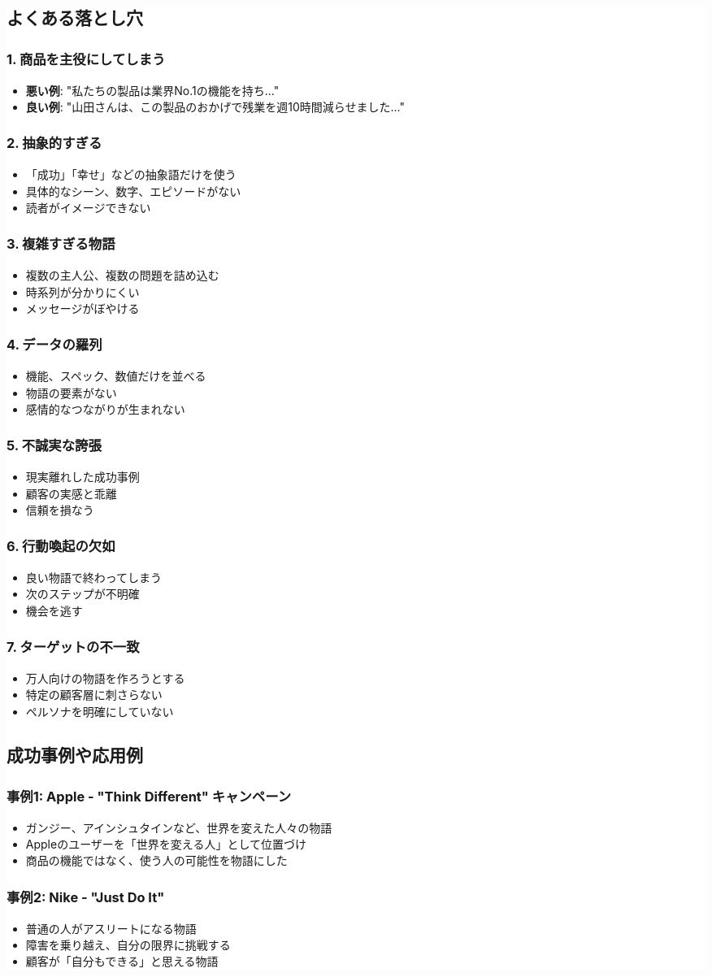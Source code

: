 ## よくある落とし穴

### 1. 商品を主役にしてしまう
- **悪い例**: "私たちの製品は業界No.1の機能を持ち..."
- **良い例**: "山田さんは、この製品のおかげで残業を週10時間減らせました..."

### 2. 抽象的すぎる
- 「成功」「幸せ」などの抽象語だけを使う
- 具体的なシーン、数字、エピソードがない
- 読者がイメージできない

### 3. 複雑すぎる物語
- 複数の主人公、複数の問題を詰め込む
- 時系列が分かりにくい
- メッセージがぼやける

### 4. データの羅列
- 機能、スペック、数値だけを並べる
- 物語の要素がない
- 感情的なつながりが生まれない

### 5. 不誠実な誇張
- 現実離れした成功事例
- 顧客の実感と乖離
- 信頼を損なう

### 6. 行動喚起の欠如
- 良い物語で終わってしまう
- 次のステップが不明確
- 機会を逃す

### 7. ターゲットの不一致
- 万人向けの物語を作ろうとする
- 特定の顧客層に刺さらない
- ペルソナを明確にしていない

## 成功事例や応用例

### 事例1: Apple - "Think Different" キャンペーン
- ガンジー、アインシュタインなど、世界を変えた人々の物語
- Appleのユーザーを「世界を変える人」として位置づけ
- 商品の機能ではなく、使う人の可能性を物語にした

### 事例2: Nike - "Just Do It"
- 普通の人がアスリートになる物語
- 障害を乗り越え、自分の限界に挑戦する
- 顧客が「自分もできる」と思える物語
